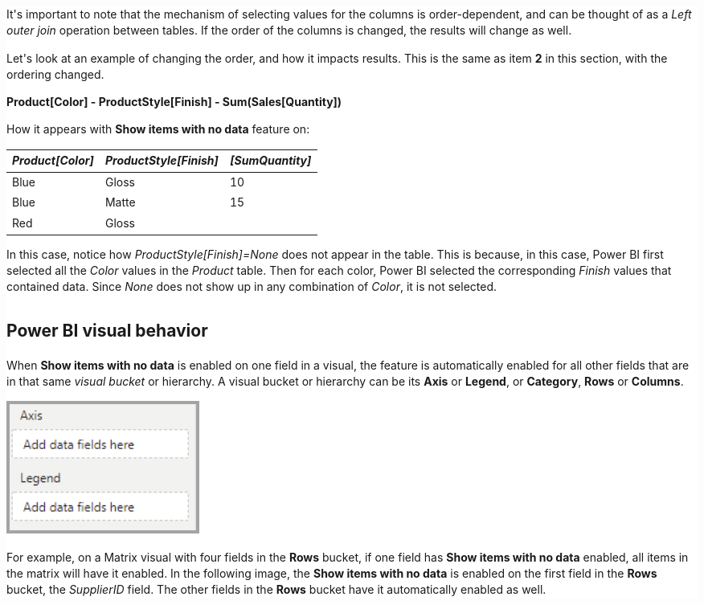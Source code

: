 It's important to note that the mechanism of selecting values for the columns is order-dependent, and can be thought of as a *Left outer join* operation between tables. If the order of the columns is changed, the results will change as well.

Let's look at an example of changing the order, and how it impacts results. This is the same as item **2** in this section, with the ordering changed.

**Product[Color] - ProductStyle[Finish] - Sum(Sales[Quantity])**

How it appears with **Show items with no data** feature on:

|*Product[Color]* |*ProductStyle[Finish]*  |*[SumQuantity]*  |
|---------|---------|---------|
|Blue     |Gloss         |10         |
|Blue     |Matte         |15         |
|Red     |Gloss         |         |

In this case, notice how *ProductStyle[Finish]=None* does not appear in the table. This is because, in this case, Power BI first selected all the *Color* values in the *Product* table. Then for each color, Power BI selected the corresponding *Finish* values that contained data. Since *None* does not show up in any combination of *Color*, it is not selected.


## Power BI visual behavior

When **Show items with no data** is enabled on one field in a visual, the feature is automatically enabled for all other fields that are in that same *visual bucket* or hierarchy. A visual bucket or hierarchy can be its **Axis** or **Legend**, or **Category**, **Rows** or **Columns**.

![Fields for axis and legend](media/desktop-show-items-no-data/show-items-no-data-04.png)

For example, on a Matrix visual with four fields in the **Rows** bucket, if one field has **Show items with no data** enabled, all items in the matrix will have it enabled. In the following image, the **Show items with no data** is enabled on the first field in the **Rows** bucket, the *SupplierID* field. The other fields in the **Rows** bucket have it automatically enabled as well.
